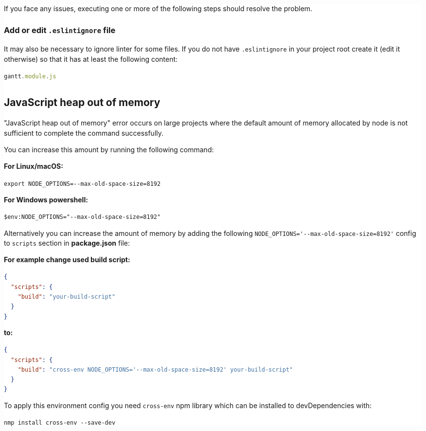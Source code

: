If you face any issues, executing one or more of the following steps should resolve the problem.

### Add or edit `.eslintignore` file

It may also be necessary to ignore linter for some files. If you do not have `.eslintignore` in your project root create
it (edit it otherwise) so that it has at least the following content:

```javascript
gantt.module.js
```

## JavaScript heap out of memory

"JavaScript heap out of memory" error occurs on large projects where the default amount of memory allocated by node 
is not sufficient to complete the command successfully.

You can increase this amount by running the following command:

**For Linux/macOS:**

```shell
export NODE_OPTIONS=--max-old-space-size=8192
```

**For Windows powershell:**

```shell
$env:NODE_OPTIONS="--max-old-space-size=8192"
```

Alternatively you can increase the amount of memory by adding the following
`NODE_OPTIONS='--max-old-space-size=8192'` config to `scripts` section in **package.json** file:

**For example change used build script:**

```json
{
  "scripts": {
    "build": "your-build-script"
  }
}
```

**to:**

```json
{
  "scripts": {
    "build": "cross-env NODE_OPTIONS='--max-old-space-size=8192' your-build-script"
  }
}
```

To apply this environment config you need `cross-env` npm library which can be installed to devDependencies with:

```shell
nmp install cross-env --save-dev
```
